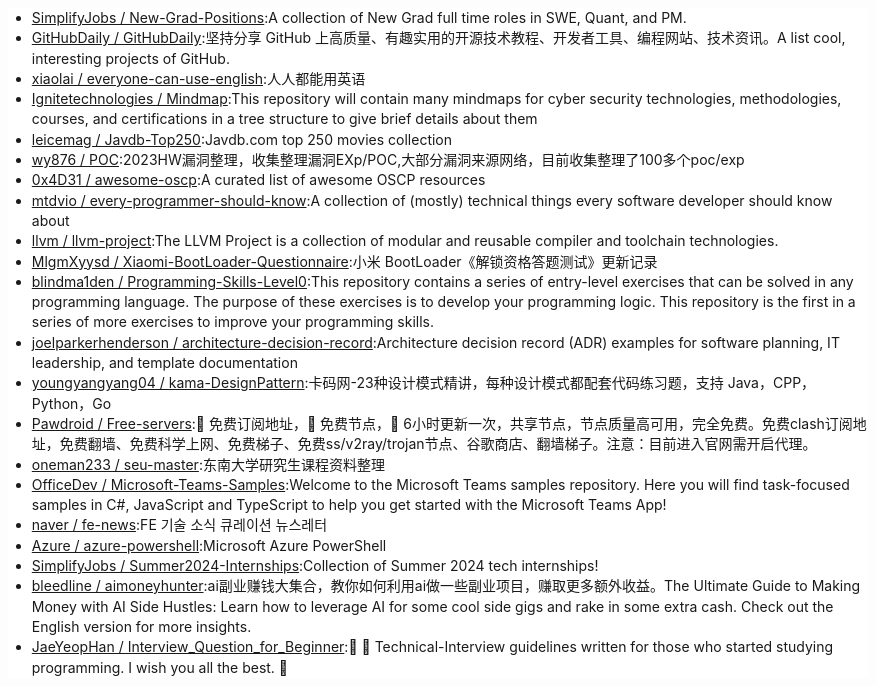 * [SimplifyJobs / New-Grad-Positions](https://github.com/SimplifyJobs/New-Grad-Positions):A collection of New Grad full time roles in SWE, Quant, and PM.
* [GitHubDaily / GitHubDaily](https://github.com/GitHubDaily/GitHubDaily):坚持分享 GitHub 上高质量、有趣实用的开源技术教程、开发者工具、编程网站、技术资讯。A list cool, interesting projects of GitHub.
* [xiaolai / everyone-can-use-english](https://github.com/xiaolai/everyone-can-use-english):人人都能用英语
* [Ignitetechnologies / Mindmap](https://github.com/Ignitetechnologies/Mindmap):This repository will contain many mindmaps for cyber security technologies, methodologies, courses, and certifications in a tree structure to give brief details about them
* [leicemag / Javdb-Top250](https://github.com/leicemag/Javdb-Top250):Javdb.com top 250 movies collection
* [wy876 / POC](https://github.com/wy876/POC):2023HW漏洞整理，收集整理漏洞EXp/POC,大部分漏洞来源网络，目前收集整理了100多个poc/exp
* [0x4D31 / awesome-oscp](https://github.com/0x4D31/awesome-oscp):A curated list of awesome OSCP resources
* [mtdvio / every-programmer-should-know](https://github.com/mtdvio/every-programmer-should-know):A collection of (mostly) technical things every software developer should know about
* [llvm / llvm-project](https://github.com/llvm/llvm-project):The LLVM Project is a collection of modular and reusable compiler and toolchain technologies.
* [MlgmXyysd / Xiaomi-BootLoader-Questionnaire](https://github.com/MlgmXyysd/Xiaomi-BootLoader-Questionnaire):小米 BootLoader《解锁资格答题测试》更新记录
* [blindma1den / Programming-Skills-Level0](https://github.com/blindma1den/Programming-Skills-Level0):This repository contains a series of entry-level exercises that can be solved in any programming language. The purpose of these exercises is to develop your programming logic. This repository is the first in a series of more exercises to improve your programming skills.
* [joelparkerhenderson / architecture-decision-record](https://github.com/joelparkerhenderson/architecture-decision-record):Architecture decision record (ADR) examples for software planning, IT leadership, and template documentation
* [youngyangyang04 / kama-DesignPattern](https://github.com/youngyangyang04/kama-DesignPattern):卡码网-23种设计模式精讲，每种设计模式都配套代码练习题，支持 Java，CPP，Python，Go
* [Pawdroid / Free-servers](https://github.com/Pawdroid/Free-servers):🚀 免费订阅地址，🚀 免费节点，🚀 6小时更新一次，共享节点，节点质量高可用，完全免费。免费clash订阅地址，免费翻墙、免费科学上网、免费梯子、免费ss/v2ray/trojan节点、谷歌商店、翻墙梯子。注意：目前进入官网需开启代理。
* [oneman233 / seu-master](https://github.com/oneman233/seu-master):东南大学研究生课程资料整理
* [OfficeDev / Microsoft-Teams-Samples](https://github.com/OfficeDev/Microsoft-Teams-Samples):Welcome to the Microsoft Teams samples repository. Here you will find task-focused samples in C#, JavaScript and TypeScript to help you get started with the Microsoft Teams App!
* [naver / fe-news](https://github.com/naver/fe-news):FE 기술 소식 큐레이션 뉴스레터
* [Azure / azure-powershell](https://github.com/Azure/azure-powershell):Microsoft Azure PowerShell
* [SimplifyJobs / Summer2024-Internships](https://github.com/SimplifyJobs/Summer2024-Internships):Collection of Summer 2024 tech internships!
* [bleedline / aimoneyhunter](https://github.com/bleedline/aimoneyhunter):ai副业赚钱大集合，教你如何利用ai做一些副业项目，赚取更多额外收益。The Ultimate Guide to Making Money with AI Side Hustles: Learn how to leverage AI for some cool side gigs and rake in some extra cash. Check out the English version for more insights.
* [JaeYeopHan / Interview_Question_for_Beginner](https://github.com/JaeYeopHan/Interview_Question_for_Beginner):👦 👧 Technical-Interview guidelines written for those who started studying programming. I wish you all the best. 👾
